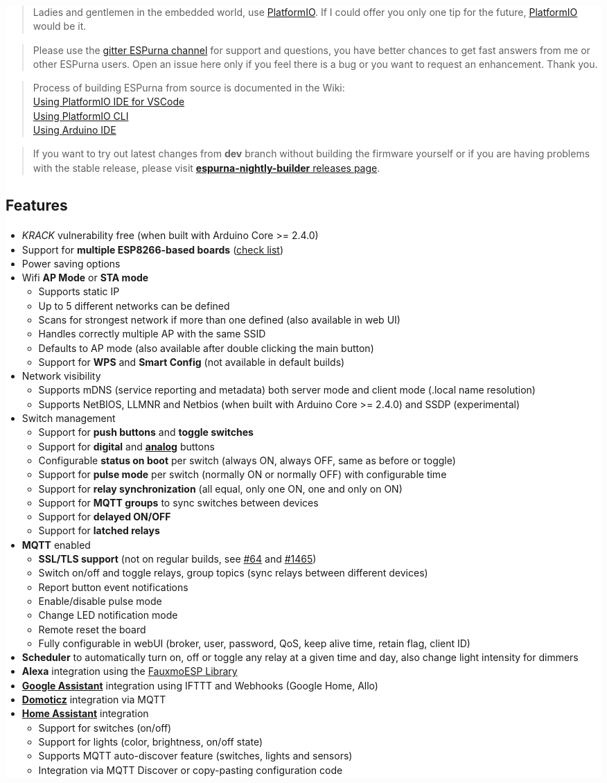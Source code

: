 > Ladies and gentlemen in the embedded world, use [PlatformIO](https://platformio.org/). If I could offer you only one tip for the future, [PlatformIO](https://platformio.org/) would be it.

> Please use the [gitter ESPurna channel](https://gitter.im/tinkerman-cat/espurna) for support and questions, you have better chances to get fast answers from me or other ESPurna users. Open an issue here only if you feel there is a bug or you want to request an enhancement. Thank you.

> Process of building ESPurna from source is documented in the Wiki:  
[Using PlatformIO IDE for VSCode](https://github.com/xoseperez/espurna/wiki/Build-and-update-from-Visual-Studio-Code-using-PlatformIO)  
[Using PlatformIO CLI](https://github.com/xoseperez/espurna/wiki/PlatformIO)  
[Using Arduino IDE](https://github.com/xoseperez/espurna/wiki/ArduinoIDE)  

> If you want to try out latest changes from **dev** branch without building the firmware yourself or if you are having problems with the stable release, please visit [**espurna-nightly-builder** releases page](https://github.com/mcspr/espurna-nightly-builder/releases).

## Features

* *KRACK* vulnerability free (when built with Arduino Core >= 2.4.0)
* Support for **multiple ESP8266-based boards** ([check list](https://github.com/xoseperez/espurna/wiki/Hardware))
* Power saving options
* Wifi **AP Mode** or **STA mode**
    * Supports static IP
    * Up to 5 different networks can be defined
    * Scans for strongest network if more than one defined (also available in web UI)
    * Handles correctly multiple AP with the same SSID
    * Defaults to AP mode (also available after double clicking the main button)
    * Support for **WPS** and **Smart Config** (not available in default builds)
* Network visibility
    * Supports mDNS (service reporting and metadata) both server mode and client mode (.local name resolution)
    * Supports NetBIOS, LLMNR and Netbios (when built with Arduino Core >= 2.4.0) and SSDP (experimental)
* Switch management
    * Support for **push buttons** and **toggle switches**
    * Support for **digital** and [**analog**](https://en.wikipedia.org/wiki/Resistor_ladder) buttons
    * Configurable **status on boot** per switch (always ON, always OFF, same as before or toggle)
    * Support for **pulse mode** per switch (normally ON or normally OFF) with configurable time
    * Support for **relay synchronization** (all equal, only one ON, one and only on ON)
    * Support for **MQTT groups** to sync switches between devices
    * Support for **delayed ON/OFF**
    * Support for **latched relays**
* **MQTT** enabled
    * **SSL/TLS support** (not on regular builds, see [#64](https://github.com/xoseperez/espurna/issues/64) and [#1465](https://github.com/xoseperez/espurna/issues/1465))
    * Switch on/off and toggle relays, group topics (sync relays between different devices)
    * Report button event notifications
    * Enable/disable pulse mode
    * Change LED notification mode
    * Remote reset the board
    * Fully configurable in webUI (broker, user, password, QoS, keep alive time, retain flag, client ID)
* **Scheduler** to automatically turn on, off or toggle any relay at a given time and day, also change light intensity for dimmers
* **Alexa** integration using the [FauxmoESP Library](https://bitbucket.org/xoseperez/fauxmoesp)
* [**Google Assistant**](http://tinkerman.cat/using-google-assistant-control-your-esp8266-devices/) integration using IFTTT and Webhooks (Google Home, Allo)
* [**Domoticz**](https://domoticz.com/) integration via MQTT
* [**Home Assistant**](https://home-assistant.io/) integration
    * Support for switches (on/off)
    * Support for lights (color, brightness, on/off state)
    * Supports MQTT auto-discover feature (switches, lights and sensors)
    * Integration via MQTT Discover or copy-pasting configuration code